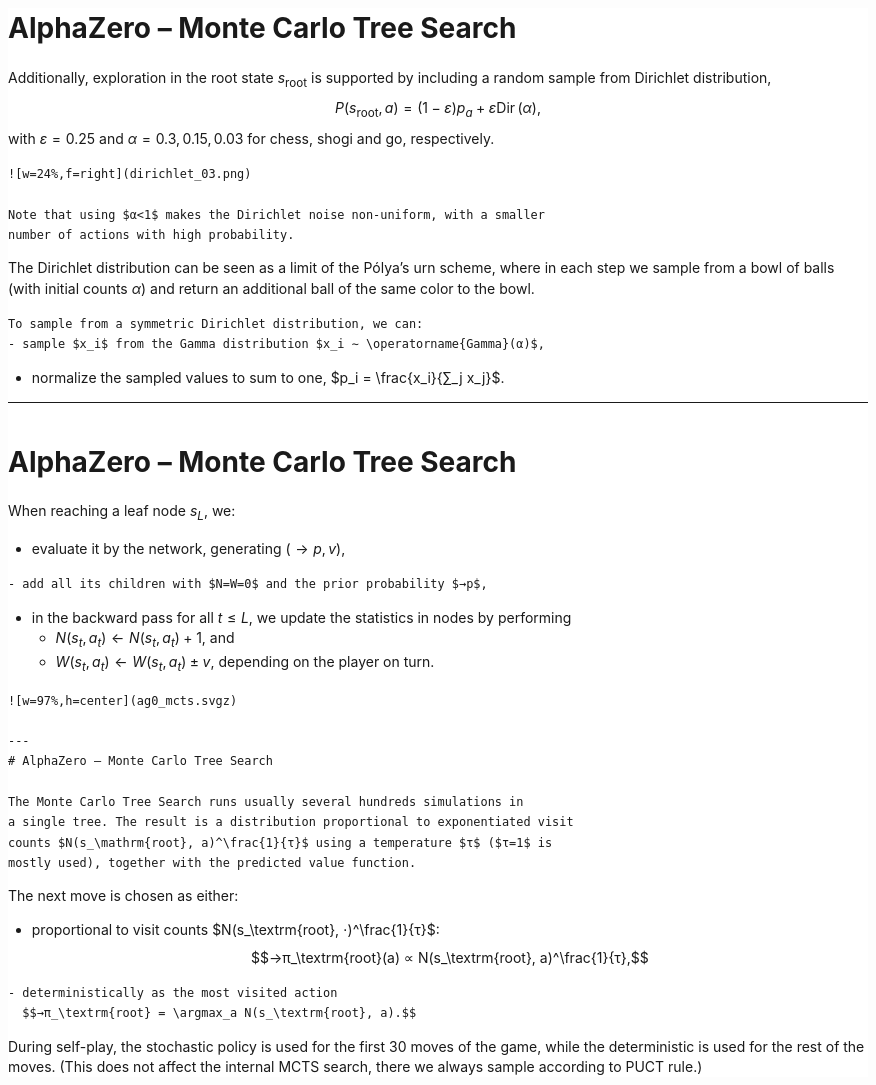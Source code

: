 # AlphaZero – Monte Carlo Tree Search

Additionally, exploration in the root state $s_\textrm{root}$ is supported by
including a random sample from Dirichlet distribution,
$$P(s_\textrm{root}, a) = (1-ε)p_a + ε\operatorname{Dir}(α),$$
with $ε=0.25$ and $α=0.3, 0.15, 0.03$ for chess, shogi and go, respectively.

~~~
![w=24%,f=right](dirichlet_03.png)

Note that using $α<1$ makes the Dirichlet noise non-uniform, with a smaller
number of actions with high probability.

~~~
The Dirichlet distribution can be seen as a limit of the Pólya’s urn scheme,
where in each step we sample from a bowl of balls (with initial counts
$α$) and return an additional ball of the same color to the bowl.

~~~
To sample from a symmetric Dirichlet distribution, we can:
- sample $x_i$ from the Gamma distribution $x_i ∼ \operatorname{Gamma}(α)$,
~~~
- normalize the sampled values to sum to one, $p_i = \frac{x_i}{∑_j x_j}$.

---
# AlphaZero – Monte Carlo Tree Search

When reaching a leaf node $s_L$, we:
- evaluate it by the network, generating $(→p, v)$,
~~~
- add all its children with $N=W=0$ and the prior probability $→p$,
~~~
- in the backward pass for all $t ≤ L$, we update the statistics in nodes by performing
  - $N(s_t, a_t) ← N(s_t, a_t) + 1$, and
  - $W(s_t, a_t) ← W(s_t, a_t) ± v$, depending on the player on turn.

~~~
![w=97%,h=center](ag0_mcts.svgz)

---
# AlphaZero – Monte Carlo Tree Search

The Monte Carlo Tree Search runs usually several hundreds simulations in
a single tree. The result is a distribution proportional to exponentiated visit
counts $N(s_\mathrm{root}, a)^\frac{1}{τ}$ using a temperature $τ$ ($τ=1$ is
mostly used), together with the predicted value function.

~~~
The next move is chosen as either:
- proportional to visit counts $N(s_\textrm{root}, ⋅)^\frac{1}{τ}$:
  $$→π_\textrm{root}(a) ∝ N(s_\textrm{root}, a)^\frac{1}{τ},$$
~~~
- deterministically as the most visited action
  $$→π_\textrm{root} = \argmax_a N(s_\textrm{root}, a).$$

~~~
During self-play, the stochastic policy is used for the first 30
moves of the game, while the deterministic is used for the rest of the moves.
(This does not affect the internal MCTS search, there we always sample
according to PUCT rule.)
